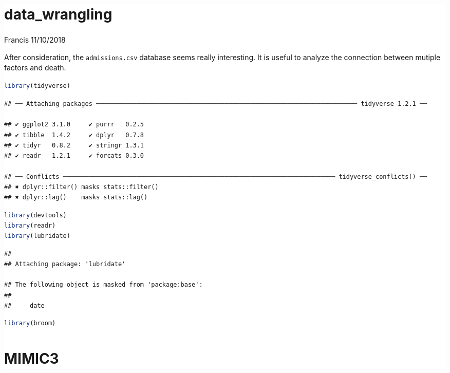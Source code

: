 data\_wrangling
================
Francis
11/10/2018

After consideration, the `admissions.csv` database seems really interesting. It is useful to analyze the connection between mutiple factors and death.

``` r
library(tidyverse)
```

    ## ── Attaching packages ─────────────────────────────────────────────────────────────────────── tidyverse 1.2.1 ──

    ## ✔ ggplot2 3.1.0     ✔ purrr   0.2.5
    ## ✔ tibble  1.4.2     ✔ dplyr   0.7.8
    ## ✔ tidyr   0.8.2     ✔ stringr 1.3.1
    ## ✔ readr   1.2.1     ✔ forcats 0.3.0

    ## ── Conflicts ────────────────────────────────────────────────────────────────────────── tidyverse_conflicts() ──
    ## ✖ dplyr::filter() masks stats::filter()
    ## ✖ dplyr::lag()    masks stats::lag()

``` r
library(devtools)
library(readr)
library(lubridate)
```

    ## 
    ## Attaching package: 'lubridate'

    ## The following object is masked from 'package:base':
    ## 
    ##     date

``` r
library(broom)
```

MIMIC3
======
